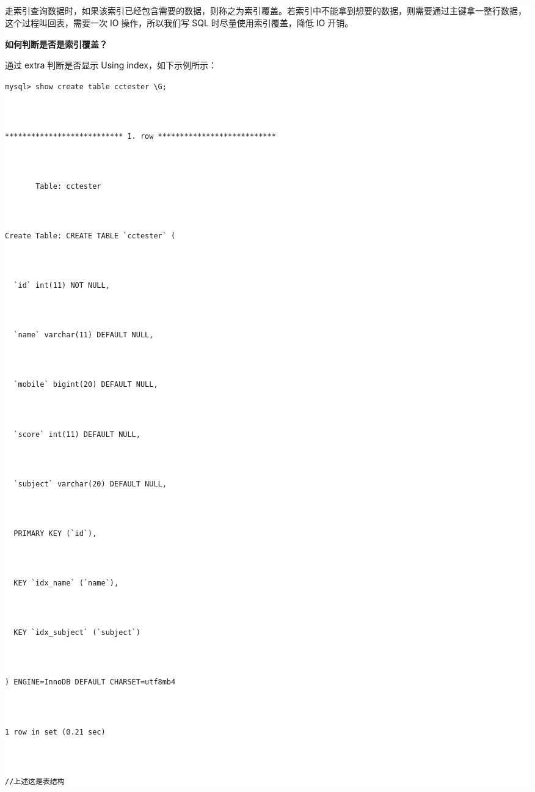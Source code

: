 走索引查询数据时，如果该索引已经包含需要的数据，则称之为索引覆盖。若索引中不能拿到想要的数据，则需要通过主键拿一整行数据，这个过程叫回表，需要一次 IO 操作，所以我们写 SQL 时尽量使用索引覆盖，降低 IO 开销。

**如何判断是否是索引覆盖？**

通过 extra 判断是否显示 Using index，如下示例所示：

```
mysql> show create table cctester \G;



*************************** 1. row ***************************



       Table: cctester



Create Table: CREATE TABLE `cctester` (



  `id` int(11) NOT NULL,



  `name` varchar(11) DEFAULT NULL,



  `mobile` bigint(20) DEFAULT NULL,



  `score` int(11) DEFAULT NULL,



  `subject` varchar(20) DEFAULT NULL,



  PRIMARY KEY (`id`),



  KEY `idx_name` (`name`),



  KEY `idx_subject` (`subject`)



) ENGINE=InnoDB DEFAULT CHARSET=utf8mb4



1 row in set (0.21 sec)



//上述这是表结构
```